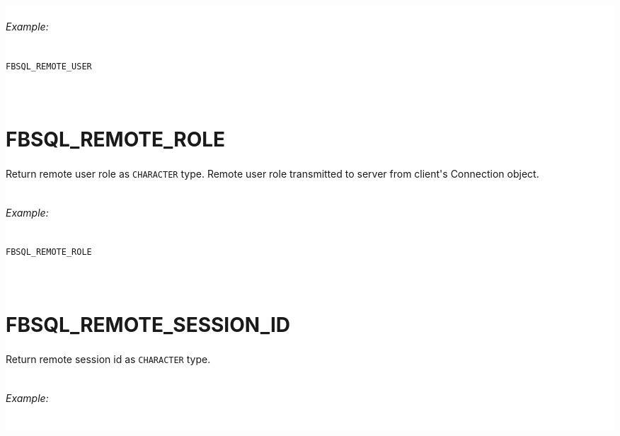 
<br><i>Example:</i>

```text

FBSQL_REMOTE_USER

```

<br>
<a id="fbsql_remote_role"                          ></a>
<h1>FBSQL_REMOTE_ROLE</h1>
Return remote user role as <code>CHARACTER</code> type. Remote user role transmitted to server from client's Connection object.


<br><i>Example:</i>

```text

FBSQL_REMOTE_ROLE

```

<br>
<a id="fbsql_remote_session_id"                    ></a>
<h1>FBSQL_REMOTE_SESSION_ID</h1>
Return remote session id as <code>CHARACTER</code> type.


<br><i>Example:</i>

```text

